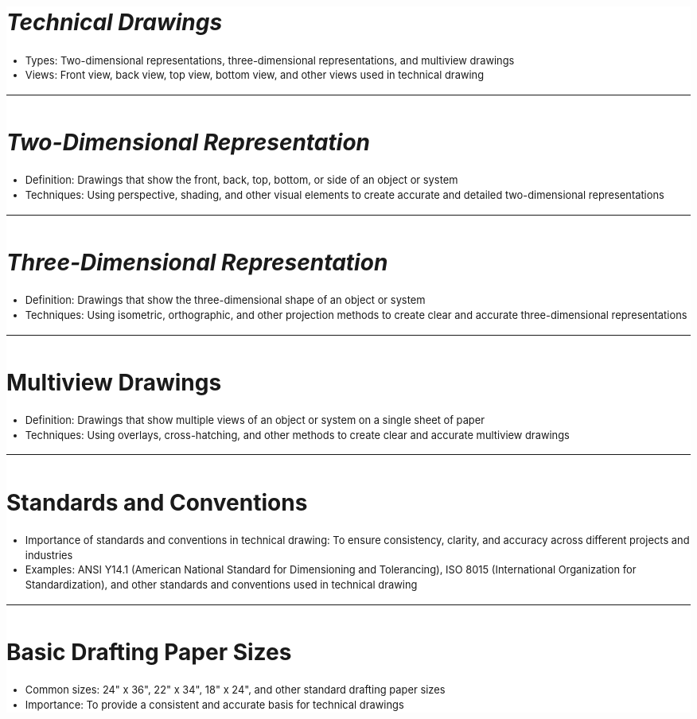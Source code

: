 <style scoped>p,li {font-size:0.92em}</style>

 # _Technical Drawings_

- Types: Two-dimensional representations, three-dimensional representations, and multiview drawings
- Views: Front view, back view, top view, bottom view, and other views used in technical drawing

---
<style scoped>p,li {font-size:0.92em}</style>

 # _Two-Dimensional Representation_

- Definition: Drawings that show the front, back, top, bottom, or side of an object or system
- Techniques: Using perspective, shading, and other visual elements to create accurate and detailed two-dimensional representations

---
<style scoped>p,li {font-size:0.92em}</style>

 # _Three-Dimensional Representation_

- Definition: Drawings that show the three-dimensional shape of an object or system
- Techniques: Using isometric, orthographic, and other projection methods to create clear and accurate three-dimensional representations

---
<style scoped>p,li {font-size:0.92em}</style>

 # Multiview Drawings
- Definition: Drawings that show multiple views of an object or system on a single sheet of paper
- Techniques: Using overlays, cross-hatching, and other methods to create clear and accurate multiview drawings


---
<style scoped>p,li {font-size:0.92em}</style>

 # Standards and Conventions
- Importance of standards and conventions in technical drawing: To ensure consistency, clarity, and accuracy across different projects and industries
- Examples: ANSI Y14.1 (American National Standard for Dimensioning and Tolerancing), ISO 8015 (International Organization for Standardization), and other standards and conventions used in technical drawing


---
<style scoped>p,li {font-size:0.92em}</style>

 # Basic Drafting Paper Sizes
- Common sizes: 24" x 36", 22" x 34", 18" x 24", and other standard drafting paper sizes
- Importance: To provide a consistent and accurate basis for technical drawings
